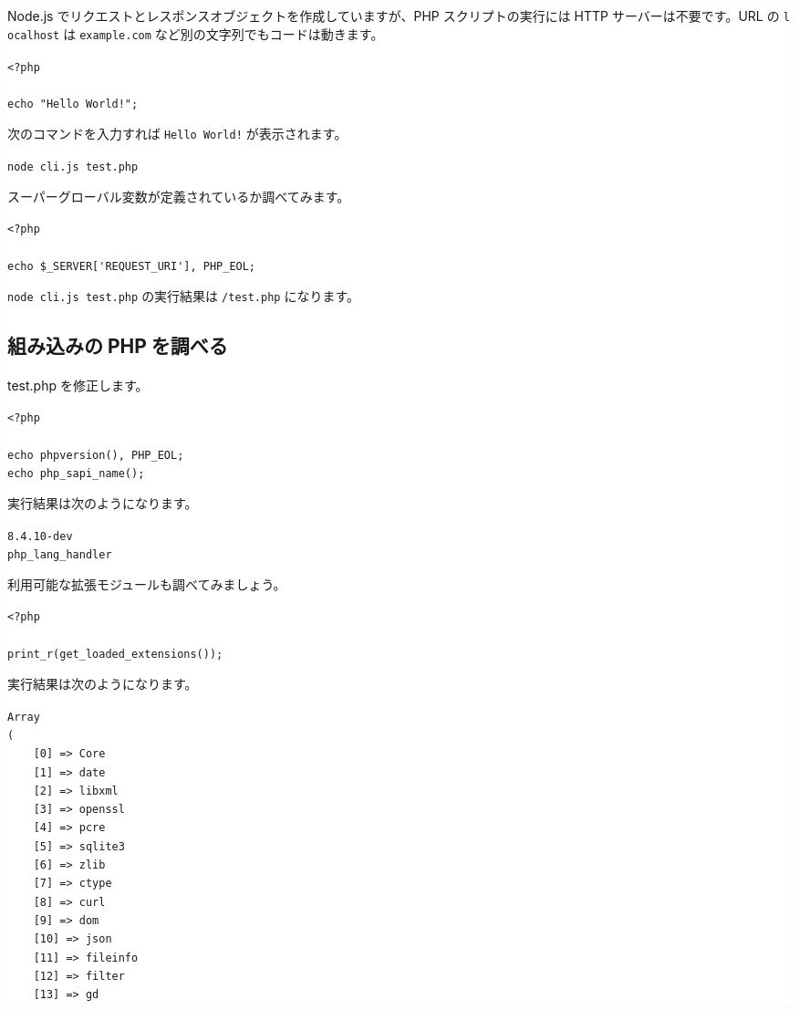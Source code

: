 Node.js でリクエストとレスポンスオブジェクトを作成していますが、PHP スクリプトの実行には HTTP サーバーは不要です。URL の `localhost` は `example.com` など別の文字列でもコードは動きます。


```php:test.php
<?php

echo "Hello World!";
```

次のコマンドを入力すれば `Hello World!` が表示されます。

```
node cli.js test.php
```


スーパーグローバル変数が定義されているか調べてみます。

```php:test.php
<?php

echo $_SERVER['REQUEST_URI'], PHP_EOL;
```

`node cli.js test.php` の実行結果は `/test.php` になります。

組み込みの PHP を調べる
-----------------------

test.php を修正します。

```php:test.php
<?php

echo phpversion(), PHP_EOL;
echo php_sapi_name();
```

実行結果は次のようになります。

```
8.4.10-dev
php_lang_handler
```

利用可能な拡張モジュールも調べてみましょう。

```
<?php

print_r(get_loaded_extensions());
```

実行結果は次のようになります。


```
Array
(
    [0] => Core
    [1] => date
    [2] => libxml
    [3] => openssl
    [4] => pcre
    [5] => sqlite3
    [6] => zlib
    [7] => ctype
    [8] => curl
    [9] => dom
    [10] => json
    [11] => fileinfo
    [12] => filter
    [13] => gd
```